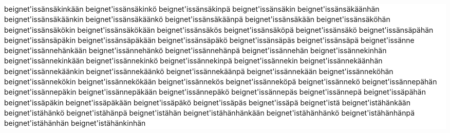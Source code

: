 beignet'issänsäkinkään
beignet'issänsäkinkö
beignet'issänsäkinpä
beignet'issänsäkin
beignet'issänsäkäänhän
beignet'issänsäkäänkin
beignet'issänsäkäänkö
beignet'issänsäkäänpä
beignet'issänsäkään
beignet'issänsäköhän
beignet'issänsäkökin
beignet'issänsäkökään
beignet'issänsäkös
beignet'issänsäköpä
beignet'issänsäkö
beignet'issänsäpähän
beignet'issänsäpäkin
beignet'issänsäpäkään
beignet'issänsäpäkö
beignet'issänsäpäs
beignet'issänsäpä
beignet'issänne
beignet'issännehänkään
beignet'issännehänkö
beignet'issännehänpä
beignet'issännehän
beignet'issännekinhän
beignet'issännekinkään
beignet'issännekinkö
beignet'issännekinpä
beignet'issännekin
beignet'issännekäänhän
beignet'issännekäänkin
beignet'issännekäänkö
beignet'issännekäänpä
beignet'issännekään
beignet'issänneköhän
beignet'issännekökin
beignet'issännekökään
beignet'issännekös
beignet'issänneköpä
beignet'issännekö
beignet'issännepähän
beignet'issännepäkin
beignet'issännepäkään
beignet'issännepäkö
beignet'issännepäs
beignet'issännepä
beignet'issäpähän
beignet'issäpäkin
beignet'issäpäkään
beignet'issäpäkö
beignet'issäpäs
beignet'issäpä
beignet'istä
beignet'istähänkään
beignet'istähänkö
beignet'istähänpä
beignet'istähän
beignet'istähänhänkään
beignet'istähänhänkö
beignet'istähänhänpä
beignet'istähänhän
beignet'istähänkinhän